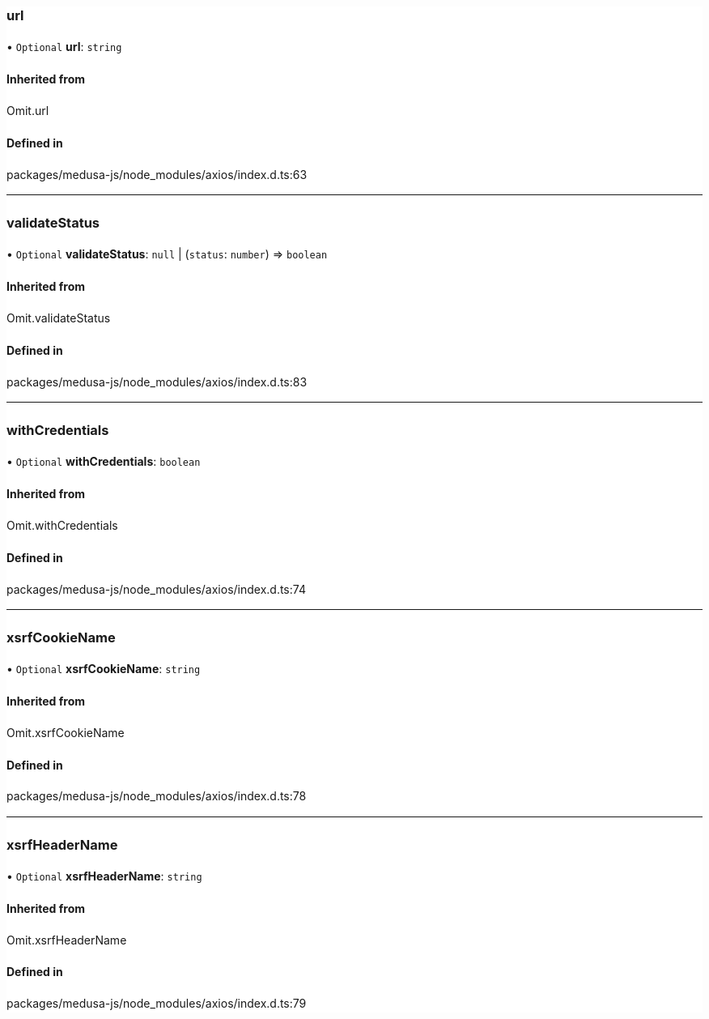 ### url

• `Optional` **url**: `string`

#### Inherited from

Omit.url

#### Defined in

packages/medusa-js/node_modules/axios/index.d.ts:63

___

### validateStatus

• `Optional` **validateStatus**: ``null`` \| (`status`: `number`) => `boolean`

#### Inherited from

Omit.validateStatus

#### Defined in

packages/medusa-js/node_modules/axios/index.d.ts:83

___

### withCredentials

• `Optional` **withCredentials**: `boolean`

#### Inherited from

Omit.withCredentials

#### Defined in

packages/medusa-js/node_modules/axios/index.d.ts:74

___

### xsrfCookieName

• `Optional` **xsrfCookieName**: `string`

#### Inherited from

Omit.xsrfCookieName

#### Defined in

packages/medusa-js/node_modules/axios/index.d.ts:78

___

### xsrfHeaderName

• `Optional` **xsrfHeaderName**: `string`

#### Inherited from

Omit.xsrfHeaderName

#### Defined in

packages/medusa-js/node_modules/axios/index.d.ts:79
